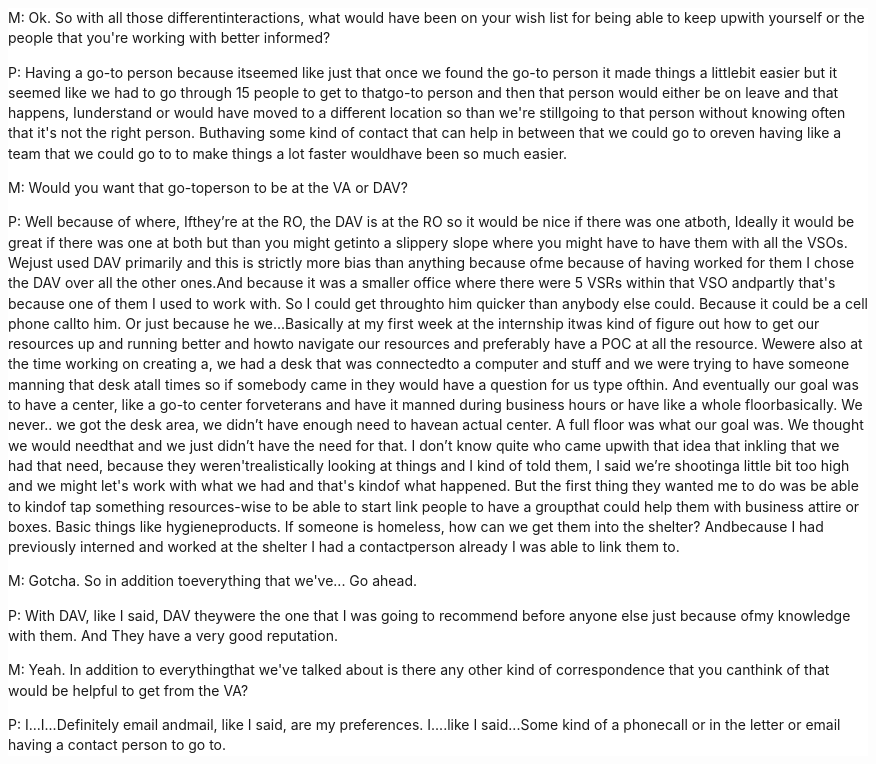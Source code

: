  

M: Ok. So with all those differentinteractions, what would have been on your wish list for being able to keep upwith yourself or the people that you're working with better informed?

 

P: Having a go-to person because itseemed like just that once we found the go-to person it made things a littlebit easier but it seemed like we had to go through 15 people to get to thatgo-to person and then that person would either be on leave and that happens, Iunderstand or would have moved to a different location so than we're stillgoing to that person without knowing often that it's not the right person. Buthaving some kind of contact that can help in between that we could go to oreven having like a team that we could go to to make things a lot faster wouldhave been so much easier. 

 

M: Would you want that go-toperson to be at the VA or DAV?

 

P: Well because of where, Ifthey’re at the RO, the DAV is at the RO so it would be nice if there was one atboth, Ideally it would be great if there was one at both but than you might getinto a slippery slope where you might have to have them with all the VSOs. Wejust used DAV primarily and this is strictly more bias than anything because ofme because of having worked for them I chose the DAV over all the other ones.And because it was a smaller office where there were 5 VSRs within that VSO andpartly that's because one of them I used to work with. So I could get throughto him quicker than anybody else could. Because it could be a cell phone callto him. Or just because he we...Basically at my first week at the internship itwas kind of figure out how to get our resources up and running better and howto navigate our resources and preferably have a POC at all the resource. Wewere also at the time working on creating a, we had a desk that was connectedto a computer and stuff and we were trying to have someone manning that desk atall times so if somebody came in they would have a question for us type ofthin. And eventually our goal was to have a center, like a go-to center forveterans and have it manned during business hours or have like a whole floorbasically. We never.. we got the desk area, we didn’t have enough need to havean actual center. A full floor was what our goal was. We thought we would needthat and we just didn’t have the need for that. I don’t know quite who came upwith that idea that inkling that we had that need, because they weren'trealistically looking at things and I kind of told them, I said we’re shootinga little bit too high and we might let's work with what we had and that's kindof what happened. But the first thing they wanted me to do was be able to kindof tap something resources-wise to be able to start link people to have a groupthat could help them with business attire or boxes. Basic things like hygieneproducts. If someone is homeless, how can we get them into the shelter? Andbecause I had previously interned and worked at the shelter I had a contactperson already I was able to link them to.

 

M: Gotcha. So in addition toeverything that we've... Go ahead. 

 

P: With DAV, like I said, DAV theywere the one that I was going to recommend before anyone else just because ofmy knowledge with them. And They have a very good reputation.

 

M: Yeah. In addition to everythingthat we've talked about is there any other kind of correspondence that you canthink of that would be helpful to get from the VA?

 

P: I...I...Definitely email andmail, like I said, are my preferences. I....like I said...Some kind of a phonecall or in the letter or email having a contact person to go to.
